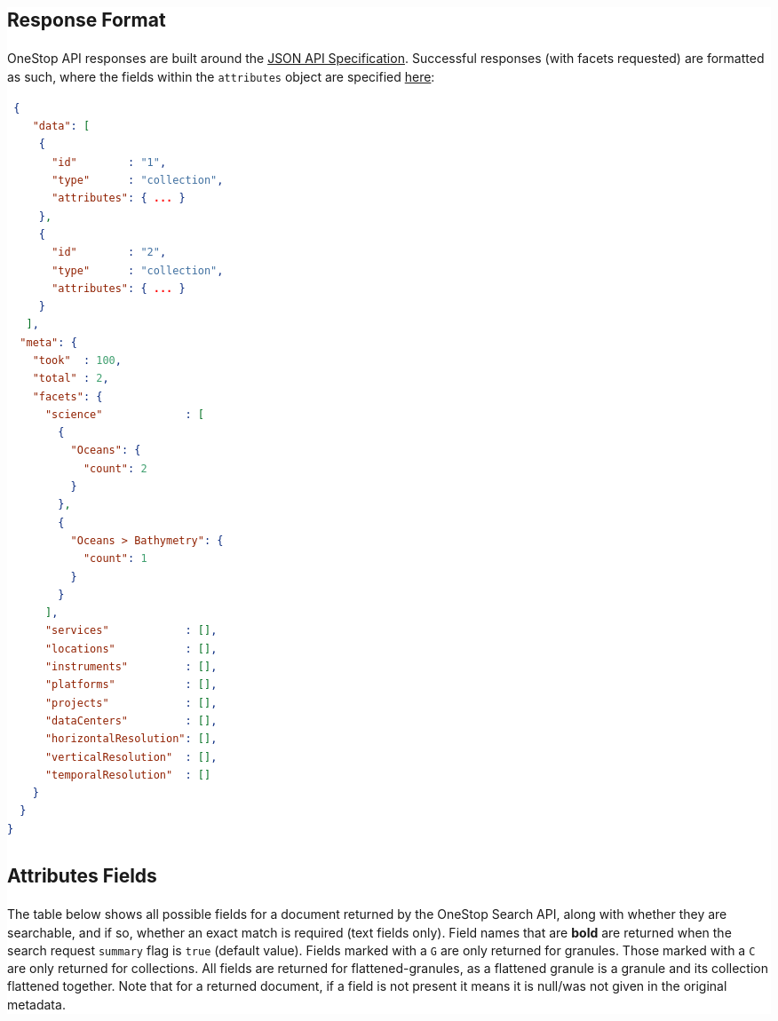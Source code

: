 ## Response Format
OneStop API responses are built around the [JSON API Specification](http://jsonapi.org/). Successful responses (with facets requested) are formatted as such, where the fields within the `attributes` object are specified [here](#attributes-fields):
``` json
 {  
    "data": [
     {
       "id"        : "1",
       "type"      : "collection",
       "attributes": { ... }
     },
     {
       "id"        : "2",
       "type"      : "collection",
       "attributes": { ... }
     }
   ],
  "meta": {
    "took"  : 100,
    "total" : 2,
    "facets": {
      "science"             : [
        {
          "Oceans": {
            "count": 2
          }
        },
        {
          "Oceans > Bathymetry": {
            "count": 1
          }
        }
      ], 
      "services"            : [],
      "locations"           : [], 
      "instruments"         : [], 
      "platforms"           : [], 
      "projects"            : [], 
      "dataCenters"         : [], 
      "horizontalResolution": [], 
      "verticalResolution"  : [], 
      "temporalResolution"  : []
    }
  }
}
```

## Attributes Fields
The table below shows all possible fields for a document returned by the OneStop Search API, along with whether they are searchable, and if so, whether an exact match is required (text fields only). Field names that are **bold** are returned when the search request `summary` flag is `true` (default value). Fields marked with a `G` are only returned for granules. Those marked with a `C` are only returned for collections. All fields are returned for flattened-granules, as a flattened granule is a granule and its collection flattened together. Note that for a returned document, if a field is not present it means it is null/was not given in the original metadata.
